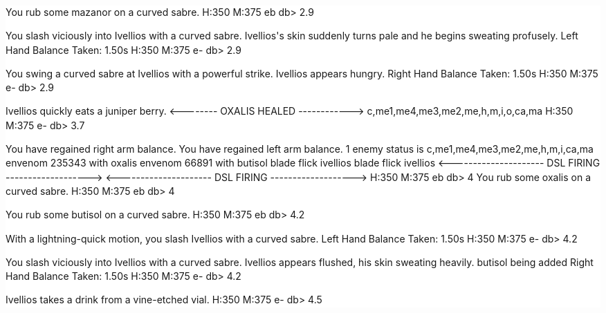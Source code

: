 You rub some mazanor on a curved sabre.
H:350 M:375 eb db> 
2.9

You slash viciously into Ivellios with a curved sabre.
Ivellios's skin suddenly turns pale and he begins sweating profusely.
Left Hand Balance Taken: 1.50s
H:350 M:375 e- db> 
2.9

You swing a curved sabre at Ivellios with a powerful strike.
Ivellios appears hungry.
Right Hand Balance Taken: 1.50s
H:350 M:375 e- db> 
2.9

Ivellios quickly eats a juniper berry.
<-------- OXALIS HEALED ------------>
c,me1,me4,me3,me2,me,h,m,i,o,ca,ma
H:350 M:375 e- db> 
3.7

You have regained right arm balance.
You have regained left arm balance.
1
enemy status is c,me1,me4,me3,me2,me,h,m,i,ca,ma
envenom 235343 with oxalis
envenom 66891 with butisol
blade flick ivellios
blade flick ivellios
<--------------------- DSL FIRING ------------------->
<--------------------- DSL FIRING ------------------->
H:350 M:375 eb db> 
4
You rub some oxalis on a curved sabre.
H:350 M:375 eb db> 
4

You rub some butisol on a curved sabre.
H:350 M:375 eb db> 
4.2

With a lightning-quick motion, you slash Ivellios with a curved sabre.
Left Hand Balance Taken: 1.50s
H:350 M:375 e- db> 
4.2

You slash viciously into Ivellios with a curved sabre.
Ivellios appears flushed, his skin sweating heavily.
butisol being added
Right Hand Balance Taken: 1.50s
H:350 M:375 e- db> 
4.2

Ivellios takes a drink from a vine-etched vial.
H:350 M:375 e- db> 
4.5
